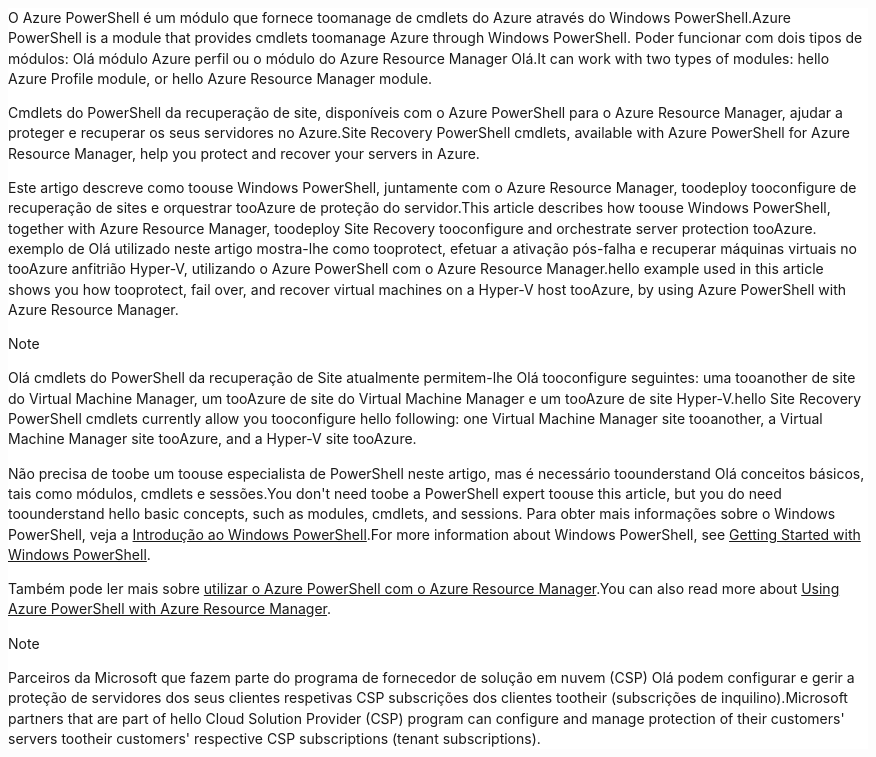 <span data-ttu-id="70066-110">O Azure PowerShell é um módulo que fornece toomanage de cmdlets do Azure através do Windows PowerShell.</span><span class="sxs-lookup"><span data-stu-id="70066-110">Azure PowerShell is a module that provides cmdlets toomanage Azure through Windows PowerShell.</span></span> <span data-ttu-id="70066-111">Poder funcionar com dois tipos de módulos: Olá módulo Azure perfil ou o módulo do Azure Resource Manager Olá.</span><span class="sxs-lookup"><span data-stu-id="70066-111">It can work with two types of modules: hello Azure Profile module, or hello Azure Resource Manager module.</span></span>

<span data-ttu-id="70066-112">Cmdlets do PowerShell da recuperação de site, disponíveis com o Azure PowerShell para o Azure Resource Manager, ajudar a proteger e recuperar os seus servidores no Azure.</span><span class="sxs-lookup"><span data-stu-id="70066-112">Site Recovery PowerShell cmdlets, available with Azure PowerShell for Azure Resource Manager, help you protect and recover your servers in Azure.</span></span>

<span data-ttu-id="70066-113">Este artigo descreve como toouse Windows PowerShell, juntamente com o Azure Resource Manager, toodeploy tooconfigure de recuperação de sites e orquestrar tooAzure de proteção do servidor.</span><span class="sxs-lookup"><span data-stu-id="70066-113">This article describes how toouse Windows PowerShell, together with Azure Resource Manager, toodeploy Site Recovery tooconfigure and orchestrate server protection tooAzure.</span></span> <span data-ttu-id="70066-114">exemplo de Olá utilizado neste artigo mostra-lhe como tooprotect, efetuar a ativação pós-falha e recuperar máquinas virtuais no tooAzure anfitrião Hyper-V, utilizando o Azure PowerShell com o Azure Resource Manager.</span><span class="sxs-lookup"><span data-stu-id="70066-114">hello example used in this article shows you how tooprotect, fail over, and recover virtual machines on a Hyper-V host tooAzure, by using Azure PowerShell with Azure Resource Manager.</span></span>

> [!NOTE]
> <span data-ttu-id="70066-115">Olá cmdlets do PowerShell da recuperação de Site atualmente permitem-lhe Olá tooconfigure seguintes: uma tooanother de site do Virtual Machine Manager, um tooAzure de site do Virtual Machine Manager e um tooAzure de site Hyper-V.</span><span class="sxs-lookup"><span data-stu-id="70066-115">hello Site Recovery PowerShell cmdlets currently allow you tooconfigure hello following: one Virtual Machine Manager site tooanother, a Virtual Machine Manager site tooAzure, and a Hyper-V site tooAzure.</span></span>
>
>

<span data-ttu-id="70066-116">Não precisa de toobe um toouse especialista de PowerShell neste artigo, mas é necessário toounderstand Olá conceitos básicos, tais como módulos, cmdlets e sessões.</span><span class="sxs-lookup"><span data-stu-id="70066-116">You don't need toobe a PowerShell expert toouse this article, but you do need toounderstand hello basic concepts, such as modules, cmdlets, and sessions.</span></span> <span data-ttu-id="70066-117">Para obter mais informações sobre o Windows PowerShell, veja a [Introdução ao Windows PowerShell](http://technet.microsoft.com/library/hh857337.aspx).</span><span class="sxs-lookup"><span data-stu-id="70066-117">For more information about Windows PowerShell, see [Getting Started with Windows PowerShell](http://technet.microsoft.com/library/hh857337.aspx).</span></span>

<span data-ttu-id="70066-118">Também pode ler mais sobre [utilizar o Azure PowerShell com o Azure Resource Manager](../powershell-azure-resource-manager.md).</span><span class="sxs-lookup"><span data-stu-id="70066-118">You can also read more about [Using Azure PowerShell with Azure Resource Manager](../powershell-azure-resource-manager.md).</span></span>

> [!NOTE]
> <span data-ttu-id="70066-119">Parceiros da Microsoft que fazem parte do programa de fornecedor de solução em nuvem (CSP) Olá podem configurar e gerir a proteção de servidores dos seus clientes respetivas CSP subscrições dos clientes tootheir (subscrições de inquilino).</span><span class="sxs-lookup"><span data-stu-id="70066-119">Microsoft partners that are part of hello Cloud Solution Provider (CSP) program can configure and manage protection of their customers' servers tootheir customers' respective CSP subscriptions (tenant subscriptions).</span></span>
>
>
